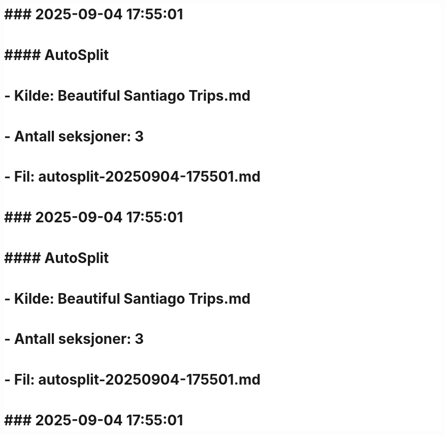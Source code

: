 #

#

#

#

# \### 2025-09-04 17:55:01

# \#### AutoSplit

# \- Kilde: Beautiful Santiago Trips.md

# \- Antall seksjoner: 3

# \- Fil: autosplit-20250904-175501.md

#

#

#

#

# \### 2025-09-04 17:55:01

# \#### AutoSplit

# \- Kilde: Beautiful Santiago Trips.md

# \- Antall seksjoner: 3

# \- Fil: autosplit-20250904-175501.md

#

#

#

#

# \### 2025-09-04 17:55:01
